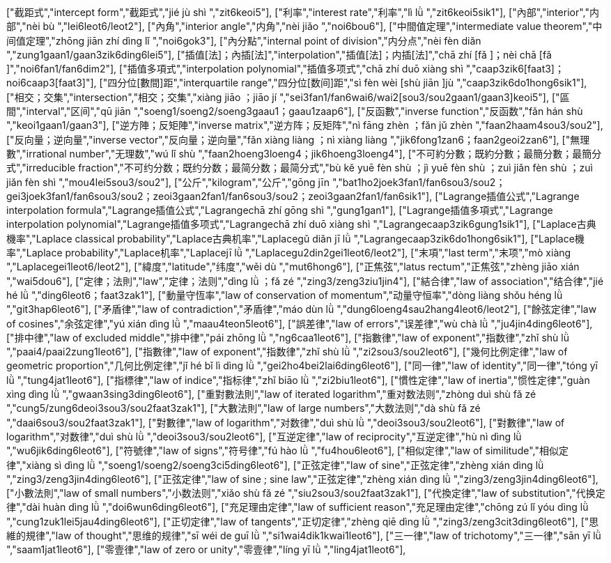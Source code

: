 ["截距式","intercept form","截距式","jié jù shì ","zit6keoi5"],
["利率","interest rate","利率","lì lǜ ","zit6keoi5sik1"],
["內部","interior","内部","nèi bù ","lei6leot6/leot2"],
["內角","interior angle","内角","nèi jiǎo ","noi6bou6"],
["中間值定理","intermediate value theorem","中间值定理","zhōng jiān zhí dìng lǐ ","noi6gok3"],
["內分點","internal point of division","内分点","nèi fèn diǎn ","zung1gaan1/gaan3zik6ding6lei5"],
["插值[法]；內插[法]","interpolation","插值[法]；内插[法]","chā zhí [fǎ ]；nèi chā [fǎ ]","noi6fan1/fan6dim2"],
["插值多項式","interpolation polynomial","插值多项式","chā zhí duō xiàng shì ","caap3zik6[faat3]；noi6caap3[faat3]"],
["四分位[數間]距","interquartile range","四分位[数间]距","sì fèn wèi [shù jiān ]jù ","caap3zik6do1hong6sik1"],
["相交；交集","intersection","相交；交集","xiàng jiāo ；jiāo jí ","sei3fan1/fan6wai6/wai2[sou3/sou2gaan1/gaan3]keoi5"],
["區間","interval","区间","qū jiān ","soeng1/soeng2/soeng3gaau1；gaau1zaap6"],
["反函數","inverse function","反函数","fǎn hán shù ","keoi1gaan1/gaan3"],
["逆方陣；反矩陣","inverse matrix","逆方阵；反矩阵","nì fāng zhèn ；fǎn jǔ zhèn ","faan2haam4sou3/sou2"],
["反向量；逆向量","inverse vector","反向量；逆向量","fǎn xiàng liàng ；nì xiàng liàng ","jik6fong1zan6；faan2geoi2zan6"],
["無理數","irrational number","无理数","wú lǐ shù ","faan2hoeng3loeng4；jik6hoeng3loeng4"],
["不可約分數；既約分數；最簡分數；最簡分式","irreducible fraction","不可约分数；既约分数；最简分数；最简分式","bù kě yuē fèn shù ；jì yuē fèn shù ；zuì jiǎn fèn shù ；zuì jiǎn fèn shì ","mou4lei5sou3/sou2"],
["公斤","kilogram","公斤","gōng jīn ","bat1ho2joek3fan1/fan6sou3/sou2；gei3joek3fan1/fan6sou3/sou2；zeoi3gaan2fan1/fan6sou3/sou2；zeoi3gaan2fan1/fan6sik1"],
["Lagrange插值公式","Lagrange interpolation formula","Lagrange插值公式","Lagrangechā zhí gōng shì ","gung1gan1"],
["Lagrange插值多項式","Lagrange interpolation polynomial","Lagrange插值多项式","Lagrangechā zhí duō xiàng shì ","Lagrangecaap3zik6gung1sik1"],
["Laplace古典機率","Laplace classical probability","Laplace古典机率","Laplacegǔ diǎn jī lǜ ","Lagrangecaap3zik6do1hong6sik1"],
["Laplace機率","Laplace probability","Laplace机率","Laplacejī lǜ ","Laplacegu2din2gei1leot6/leot2"],
["末項","last term","末项","mò xiàng ","Laplacegei1leot6/leot2"],
["緯度","latitude","纬度","wěi dù ","mut6hong6"],
["正焦弦","latus rectum","正焦弦","zhèng jiāo xián ","wai5dou6"],
["定律；法則","law","定律；法则","dìng lǜ ；fǎ zé ","zing3/zeng3ziu1jin4"],
["結合律","law of association","结合律","jié hé lǜ ","ding6leot6；faat3zak1"],
["動量守恆率","law of conservation of momentum","动量守恒率","dòng liàng shǒu héng lǜ ","git3hap6leot6"],
["矛盾律","law of contradiction","矛盾律","máo dùn lǜ ","dung6loeng4sau2hang4leot6/leot2"],
["餘弦定律","law of cosines","余弦定律","yú xián dìng lǜ ","maau4teon5leot6"],
["誤差律","law of errors","误差律","wù chà lǜ ","ju4jin4ding6leot6"],
["排中律","law of excluded middle","排中律","pái zhōng lǜ ","ng6caa1leot6"],
["指數律","law of exponent","指数律","zhǐ shù lǜ ","paai4/paai2zung1leot6"],
["指數律","law of exponent","指数律","zhǐ shù lǜ ","zi2sou3/sou2leot6"],
["幾何比例定律","law of geometric proportion","几何比例定律","jǐ hé bǐ lì dìng lǜ ","gei2ho4bei2lai6ding6leot6"],
["同一律","law of identity","同一律","tóng yī lǜ ","tung4jat1leot6"],
["指標律","law of indice","指标律","zhǐ biāo lǜ ","zi2biu1leot6"],
["慣性定律","law of inertia","惯性定律","guàn xìng dìng lǜ ","gwaan3sing3ding6leot6"],
["重對數法則","law of iterated logarithm","重对数法则","zhòng duì shù fǎ zé ","cung5/zung6deoi3sou3/sou2faat3zak1"],
["大數法則","law of large numbers","大数法则","dà shù fǎ zé ","daai6sou3/sou2faat3zak1"],
["對數律","law of logarithm","对数律","duì shù lǜ ","deoi3sou3/sou2leot6"],
["對數律","law of logarithm","对数律","duì shù lǜ ","deoi3sou3/sou2leot6"],
["互逆定律","law of reciprocity","互逆定律","hù nì dìng lǜ ","wu6jik6ding6leot6"],
["符號律","law of signs","符号律","fú hào lǜ ","fu4hou6leot6"],
["相似定律","law of similitude","相似定律","xiàng sì dìng lǜ ","soeng1/soeng2/soeng3ci5ding6leot6"],
["正弦定律","law of sine","正弦定律","zhèng xián dìng lǜ ","zing3/zeng3jin4ding6leot6"],
["正弦定律","law of sine ; sine law","正弦定律","zhèng xián dìng lǜ ","zing3/zeng3jin4ding6leot6"],
["小數法則","law of small numbers","小数法则","xiǎo shù fǎ zé ","siu2sou3/sou2faat3zak1"],
["代換定律","law of substitution","代换定律","dài huàn dìng lǜ ","doi6wun6ding6leot6"],
["充足理由定律","law of sufficient reason","充足理由定律","chōng zú lǐ yóu dìng lǜ ","cung1zuk1lei5jau4ding6leot6"],
["正切定律","law of tangents","正切定律","zhèng qiē dìng lǜ ","zing3/zeng3cit3ding6leot6"],
["思維的規律","law of thought","思维的规律","sī wéi de guī lǜ ","si1wai4dik1kwai1leot6"],
["三一律","law of trichotomy","三一律","sān yī lǜ ","saam1jat1leot6"],
["零壹律","law of zero or unity","零壹律","líng yī lǜ ","ling4jat1leot6"],